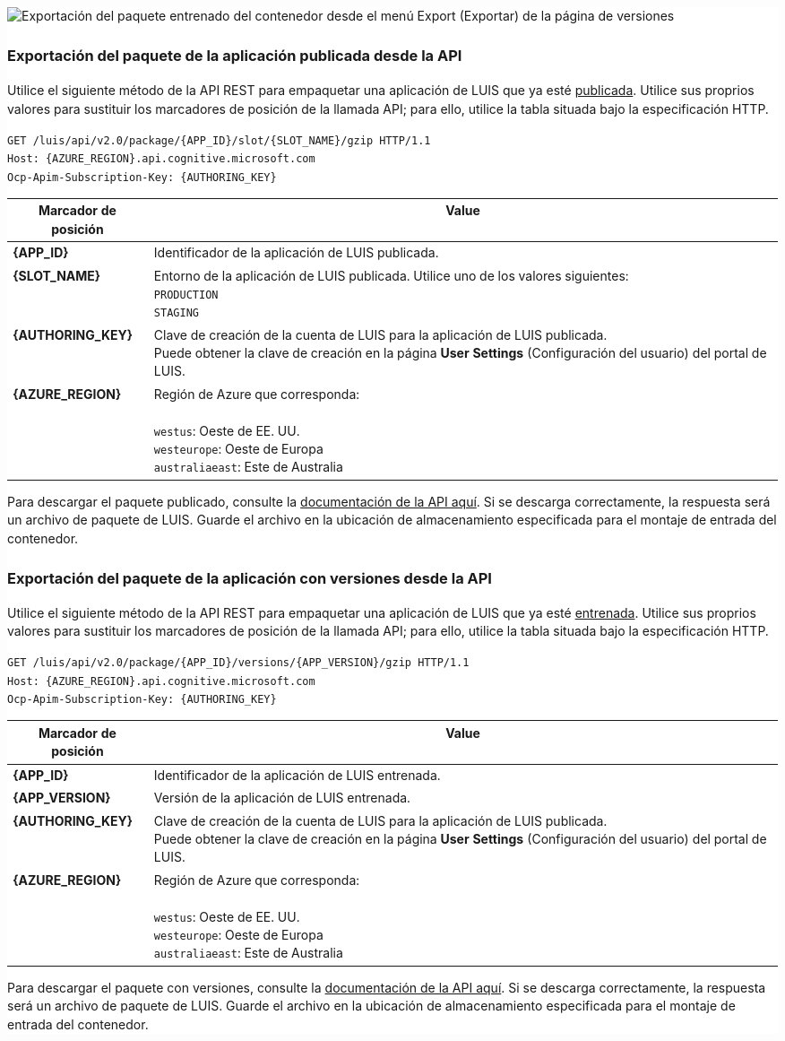 ![Exportación del paquete entrenado del contenedor desde el menú Export (Exportar) de la página de versiones](./media/luis-container-how-to/export-trained-package-for-container.png)

### <a name="export-published-apps-package-from-api"></a>Exportación del paquete de la aplicación publicada desde la API

Utilice el siguiente método de la API REST para empaquetar una aplicación de LUIS que ya esté [publicada](luis-how-to-publish-app.md). Utilice sus proprios valores para sustituir los marcadores de posición de la llamada API; para ello, utilice la tabla situada bajo la especificación HTTP.

```http
GET /luis/api/v2.0/package/{APP_ID}/slot/{SLOT_NAME}/gzip HTTP/1.1
Host: {AZURE_REGION}.api.cognitive.microsoft.com
Ocp-Apim-Subscription-Key: {AUTHORING_KEY}
```

| Marcador de posición | Value |
|-------------|-------|
| **{APP_ID}** | Identificador de la aplicación de LUIS publicada. |
| **{SLOT_NAME}** | Entorno de la aplicación de LUIS publicada. Utilice uno de los valores siguientes:<br/>`PRODUCTION`<br/>`STAGING` |
| **{AUTHORING_KEY}** | Clave de creación de la cuenta de LUIS para la aplicación de LUIS publicada.<br/>Puede obtener la clave de creación en la página **User Settings** (Configuración del usuario) del portal de LUIS. |
| **{AZURE_REGION}** | Región de Azure que corresponda:<br/><br/>`westus`: Oeste de EE. UU.<br/>`westeurope`: Oeste de Europa<br/>`australiaeast`: Este de Australia |

Para descargar el paquete publicado, consulte la [documentación de la API aquí][download-published-package]. Si se descarga correctamente, la respuesta será un archivo de paquete de LUIS. Guarde el archivo en la ubicación de almacenamiento especificada para el montaje de entrada del contenedor.

### <a name="export-versioned-apps-package-from-api"></a>Exportación del paquete de la aplicación con versiones desde la API

Utilice el siguiente método de la API REST para empaquetar una aplicación de LUIS que ya esté [entrenada](luis-how-to-train.md). Utilice sus proprios valores para sustituir los marcadores de posición de la llamada API; para ello, utilice la tabla situada bajo la especificación HTTP.

```http
GET /luis/api/v2.0/package/{APP_ID}/versions/{APP_VERSION}/gzip HTTP/1.1
Host: {AZURE_REGION}.api.cognitive.microsoft.com
Ocp-Apim-Subscription-Key: {AUTHORING_KEY}
```

| Marcador de posición | Value |
|-------------|-------|
| **{APP_ID}** | Identificador de la aplicación de LUIS entrenada. |
| **{APP_VERSION}** | Versión de la aplicación de LUIS entrenada. |
| **{AUTHORING_KEY}** | Clave de creación de la cuenta de LUIS para la aplicación de LUIS publicada.<br/>Puede obtener la clave de creación en la página **User Settings** (Configuración del usuario) del portal de LUIS. |
| **{AZURE_REGION}** | Región de Azure que corresponda:<br/><br/>`westus`: Oeste de EE. UU.<br/>`westeurope`: Oeste de Europa<br/>`australiaeast`: Este de Australia |

Para descargar el paquete con versiones, consulte la [documentación de la API aquí][download-versioned-package]. Si se descarga correctamente, la respuesta será un archivo de paquete de LUIS. Guarde el archivo en la ubicación de almacenamiento especificada para el montaje de entrada del contenedor.


[download-published-package]: https://westus.dev.cognitive.microsoft.com/docs/services/5890b47c39e2bb17b84a55ff/operations/apps-packagepublishedapplicationasgzip
[download-versioned-package]: https://westus.dev.cognitive.microsoft.com/docs/services/5890b47c39e2bb17b84a55ff/operations/apps-packagetrainedapplicationasgzip
[unsupported-dependencies]: luis-container-limitations.md#unsupported-dependencies-for-latest-container
